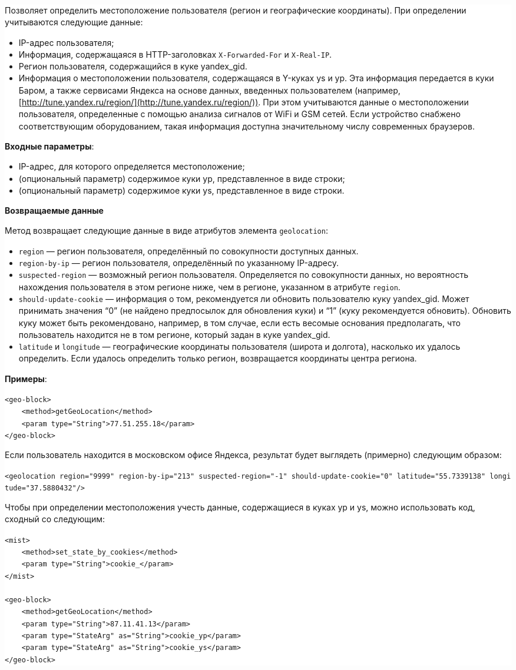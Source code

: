 Позволяет определить местоположение пользователя (регион и географические координаты). При определении учитываются следующие данные:

- IP-адрес пользователя;
- Информация, содержащаяся в HTTP-заголовках `X-Forwarded-For` и `X-Real-IP`.
- Регион пользователя, содержащийся в куке yandex_gid.
- Информация о местоположении пользователя, содержащаяся в Y-куках ys и yp. Эта информация передается в куки Баром, а также сервисами Яндекса на основе данных, введенных пользователем (например, [http://tune.yandex.ru/region/](http://tune.yandex.ru/region/)). При этом учитываются данные о местоположении пользователя, определенные с помощью анализа сигналов от WiFi и GSM сетей. Если устройство снабжено соответствующим оборудованием, такая информация доступна значительному числу современных браузеров.

**Входные параметры**:
- IP-адрес, для которого определяется местоположение;
- (опциональный параметр) содержимое куки yp, представленное в виде строки;
- (опциональный параметр) содержимое куки ys, представленное в виде строки.

**Возвращаемые данные**

Метод возвращает следующие данные в виде атрибутов элемента `geolocation`:

- `region` — регион пользователя, определённый по совокупности доступных данных.
- `region-by-ip` — регион пользователя, определённый по указанному IP-адресу.
- `suspected-region` — возможный регион пользователя. Определяется по совокупности данных, но вероятность нахождения пользователя в этом регионе ниже, чем в регионе, указанном в атрибуте `region`.
- `should-update-cookie` — информация о том, рекомендуется ли обновить пользователю куку yandex_gid. Может принимать значения <q>0</q> (не найдено предпосылок для обновления куки) и <q>1</q> (куку рекомендуется обновить). Обновить куку может быть рекомендовано, например, в том случае, если есть весомые основания предполагать, что пользователь находится не в том регионе, который задан в куке yandex_gid.
- `latitude` и `longitude` — географические координаты пользователя (широта и долгота), насколько их удалось определить. Если удалось определить только регион, возвращается координаты центра региона.

**Примеры**:

```
<geo-block>
    <method>getGeoLocation</method>
    <param type="String">77.51.255.18</param>
</geo-block>
```

Если пользователь находится в московском офисе Яндекса, результат будет выглядеть (примерно) следующим образом:

```
<geolocation region="9999" region-by-ip="213" suspected-region="-1" should-update-cookie="0" latitude="55.7339138" longitude="37.5880432"/>
```

Чтобы при определении местоположения учесть данные, содержащиеся в куках yp и ys, можно использовать код, сходный со следующим:

```
<mist>
    <method>set_state_by_cookies</method>
    <param type="String">cookie_</param>
</mist>

<geo-block>
    <method>getGeoLocation</method>
    <param type="String">87.11.41.13</param>
    <param type="StateArg" as="String">cookie_yp</param>
    <param type="StateArg" as="String">cookie_ys</param>
</geo-block>
```
